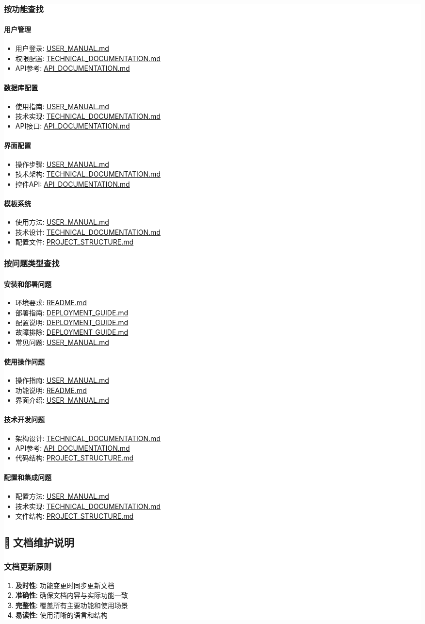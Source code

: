 ### 按功能查找

#### 用户管理
- 用户登录: [USER_MANUAL.md](./USER_MANUAL.md#用户登录)
- 权限配置: [TECHNICAL_DOCUMENTATION.md](./TECHNICAL_DOCUMENTATION.md#用户权限管理)
- API参考: [API_DOCUMENTATION.md](./API_DOCUMENTATION.md#GlobalConfig-类)

#### 数据库配置
- 使用指南: [USER_MANUAL.md](./USER_MANUAL.md#数据库配置)
- 技术实现: [TECHNICAL_DOCUMENTATION.md](./TECHNICAL_DOCUMENTATION.md#数据库连接配置)
- API接口: [API_DOCUMENTATION.md](./API_DOCUMENTATION.md#DbHelper-类)

#### 界面配置
- 操作步骤: [USER_MANUAL.md](./USER_MANUAL.md#工程配置)
- 技术架构: [TECHNICAL_DOCUMENTATION.md](./TECHNICAL_DOCUMENTATION.md#配置页面详解)
- 控件API: [API_DOCUMENTATION.md](./API_DOCUMENTATION.md#自定义控件-API)

#### 模板系统
- 使用方法: [USER_MANUAL.md](./USER_MANUAL.md#模板系统使用)
- 技术设计: [TECHNICAL_DOCUMENTATION.md](./TECHNICAL_DOCUMENTATION.md#模板系统)
- 配置文件: [PROJECT_STRUCTURE.md](./PROJECT_STRUCTURE.md#templateConfig.xml)

### 按问题类型查找

#### 安装和部署问题
- 环境要求: [README.md](./README.md#编译和运行)
- 部署指南: [DEPLOYMENT_GUIDE.md](./DEPLOYMENT_GUIDE.md)
- 配置说明: [DEPLOYMENT_GUIDE.md](./DEPLOYMENT_GUIDE.md#配置文件说明)
- 故障排除: [DEPLOYMENT_GUIDE.md](./DEPLOYMENT_GUIDE.md#故障排除)
- 常见问题: [USER_MANUAL.md](./USER_MANUAL.md#常见问题)

#### 使用操作问题
- 操作指南: [USER_MANUAL.md](./USER_MANUAL.md)
- 功能说明: [README.md](./README.md#主要功能模块)
- 界面介绍: [USER_MANUAL.md](./USER_MANUAL.md#主界面介绍)

#### 技术开发问题
- 架构设计: [TECHNICAL_DOCUMENTATION.md](./TECHNICAL_DOCUMENTATION.md#系统架构)
- API参考: [API_DOCUMENTATION.md](./API_DOCUMENTATION.md)
- 代码结构: [PROJECT_STRUCTURE.md](./PROJECT_STRUCTURE.md)

#### 配置和集成问题
- 配置方法: [USER_MANUAL.md](./USER_MANUAL.md)
- 技术实现: [TECHNICAL_DOCUMENTATION.md](./TECHNICAL_DOCUMENTATION.md)
- 文件结构: [PROJECT_STRUCTURE.md](./PROJECT_STRUCTURE.md)

## 📝 文档维护说明

### 文档更新原则
1. **及时性**: 功能变更时同步更新文档
2. **准确性**: 确保文档内容与实际功能一致
3. **完整性**: 覆盖所有主要功能和使用场景
4. **易读性**: 使用清晰的语言和结构
